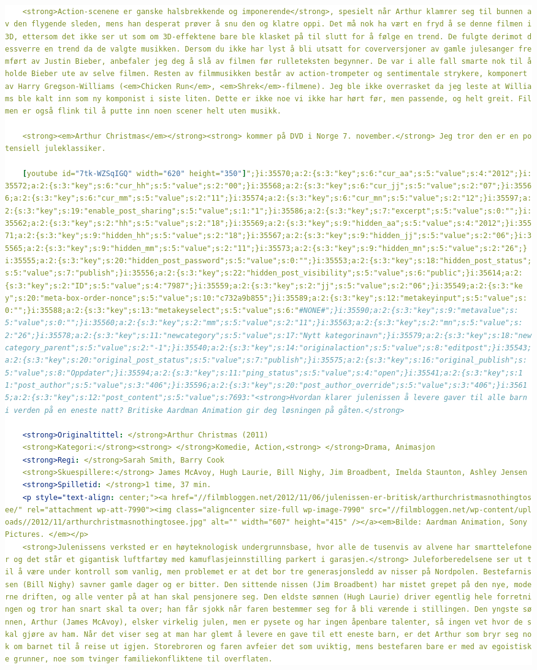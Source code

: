 ```yaml
    <strong>Action-scenene er ganske halsbrekkende og imponerende</strong>, spesielt når Arthur klamrer seg til bunnen av den flygende sleden, mens han desperat prøver å snu den og klatre oppi. Det må nok ha vært en fryd å se denne filmen i 3D, ettersom det ikke ser ut som om 3D-effektene bare ble klasket på til slutt for å følge en trend. De fulgte derimot dessverre en trend da de valgte musikken. Dersom du ikke har lyst å bli utsatt for coverversjoner av gamle julesanger fremført av Justin Bieber, anbefaler jeg deg å slå av filmen før rulleteksten begynner. De var i alle fall smarte nok til å holde Bieber ute av selve filmen. Resten av filmmusikken består av action-trompeter og sentimentale strykere, komponert av Harry Gregson-Williams (<em>Chicken Run</em>, <em>Shrek</em>-filmene). Jeg ble ikke overrasket da jeg leste at Williams ble kalt inn som ny komponist i siste liten. Dette er ikke noe vi ikke har hørt før, men passende, og helt greit. Filmen er også flink til å putte inn noen scener helt uten musikk.

    <strong><em>Arthur Christmas</em></strong><strong> kommer på DVD i Norge 7. november.</strong> Jeg tror den er en potensiell juleklassiker.

    [youtube id="7tk-WZSqIGQ" width="620" height="350"]";}i:35570;a:2:{s:3:"key";s:6:"cur_aa";s:5:"value";s:4:"2012";}i:35572;a:2:{s:3:"key";s:6:"cur_hh";s:5:"value";s:2:"00";}i:35568;a:2:{s:3:"key";s:6:"cur_jj";s:5:"value";s:2:"07";}i:35566;a:2:{s:3:"key";s:6:"cur_mm";s:5:"value";s:2:"11";}i:35574;a:2:{s:3:"key";s:6:"cur_mn";s:5:"value";s:2:"12";}i:35597;a:2:{s:3:"key";s:19:"enable_post_sharing";s:5:"value";s:1:"1";}i:35586;a:2:{s:3:"key";s:7:"excerpt";s:5:"value";s:0:"";}i:35562;a:2:{s:3:"key";s:2:"hh";s:5:"value";s:2:"18";}i:35569;a:2:{s:3:"key";s:9:"hidden_aa";s:5:"value";s:4:"2012";}i:35571;a:2:{s:3:"key";s:9:"hidden_hh";s:5:"value";s:2:"18";}i:35567;a:2:{s:3:"key";s:9:"hidden_jj";s:5:"value";s:2:"06";}i:35565;a:2:{s:3:"key";s:9:"hidden_mm";s:5:"value";s:2:"11";}i:35573;a:2:{s:3:"key";s:9:"hidden_mn";s:5:"value";s:2:"26";}i:35555;a:2:{s:3:"key";s:20:"hidden_post_password";s:5:"value";s:0:"";}i:35553;a:2:{s:3:"key";s:18:"hidden_post_status";s:5:"value";s:7:"publish";}i:35556;a:2:{s:3:"key";s:22:"hidden_post_visibility";s:5:"value";s:6:"public";}i:35614;a:2:{s:3:"key";s:2:"ID";s:5:"value";s:4:"7987";}i:35559;a:2:{s:3:"key";s:2:"jj";s:5:"value";s:2:"06";}i:35549;a:2:{s:3:"key";s:20:"meta-box-order-nonce";s:5:"value";s:10:"c732a9b855";}i:35589;a:2:{s:3:"key";s:12:"metakeyinput";s:5:"value";s:0:"";}i:35588;a:2:{s:3:"key";s:13:"metakeyselect";s:5:"value";s:6:"#NONE#";}i:35590;a:2:{s:3:"key";s:9:"metavalue";s:5:"value";s:0:"";}i:35560;a:2:{s:3:"key";s:2:"mm";s:5:"value";s:2:"11";}i:35563;a:2:{s:3:"key";s:2:"mn";s:5:"value";s:2:"26";}i:35578;a:2:{s:3:"key";s:11:"newcategory";s:5:"value";s:17:"Nytt kategorinavn";}i:35579;a:2:{s:3:"key";s:18:"newcategory_parent";s:5:"value";s:2:"-1";}i:35540;a:2:{s:3:"key";s:14:"originalaction";s:5:"value";s:8:"editpost";}i:35543;a:2:{s:3:"key";s:20:"original_post_status";s:5:"value";s:7:"publish";}i:35575;a:2:{s:3:"key";s:16:"original_publish";s:5:"value";s:8:"Oppdater";}i:35594;a:2:{s:3:"key";s:11:"ping_status";s:5:"value";s:4:"open";}i:35541;a:2:{s:3:"key";s:11:"post_author";s:5:"value";s:3:"406";}i:35596;a:2:{s:3:"key";s:20:"post_author_override";s:5:"value";s:3:"406";}i:35615;a:2:{s:3:"key";s:12:"post_content";s:5:"value";s:7693:"<strong>Hvordan klarer julenissen å levere gaver til alle barn i verden på en eneste natt? Britiske Aardman Animation gir deg løsningen på gåten.</strong>

    <strong>Originaltittel: </strong>Arthur Christmas (2011)
    <strong>Kategori:</strong><strong> </strong>Komedie, Action,<strong> </strong>Drama, Animasjon
    <strong>Regi: </strong>Sarah Smith, Barry Cook
    <strong>Skuespillere:</strong> James McAvoy, Hugh Laurie, Bill Nighy, Jim Broadbent, Imelda Staunton, Ashley Jensen
    <strong>Spilletid: </strong>1 time, 37 min.
    <p style="text-align: center;"><a href="//filmbloggen.net/2012/11/06/julenissen-er-britisk/arthurchristmasnothingtosee/" rel="attachment wp-att-7990"><img class="aligncenter size-full wp-image-7990" src="//filmbloggen.net/wp-content/uploads//2012/11/arthurchristmasnothingtosee.jpg" alt="" width="607" height="415" /></a><em>Bilde: Aardman Animation, Sony Pictures. </em></p>
    <strong>Julenissens verksted er en høyteknologisk undergrunnsbase, hvor alle de tusenvis av alvene har smarttelefoner og det står et gigantisk luftfartøy med kamuflasjeinnstilling parkert i garasjen.</strong> Juleforberedelsene ser ut til å være under kontroll som vanlig, men problemet er at det bor tre generasjonsledd av nisser på Nordpolen. Bestefarnissen (Bill Nighy) savner gamle dager og er bitter. Den sittende nissen (Jim Broadbent) har mistet grepet på den nye, moderne driften, og alle venter på at han skal pensjonere seg. Den eldste sønnen (Hugh Laurie) driver egentlig hele forretningen og tror han snart skal ta over; han får sjokk når faren bestemmer seg for å bli værende i stillingen. Den yngste sønnen, Arthur (James McAvoy), elsker virkelig julen, men er pysete og har ingen åpenbare talenter, så ingen vet hvor de skal gjøre av ham. Når det viser seg at man har glemt å levere en gave til ett eneste barn, er det Arthur som bryr seg nok om barnet til å reise ut igjen. Storebroren og faren avfeier det som uviktig, mens bestefaren bare er med av egoistiske grunner, noe som tvinger familiekonfliktene til overflaten.

```